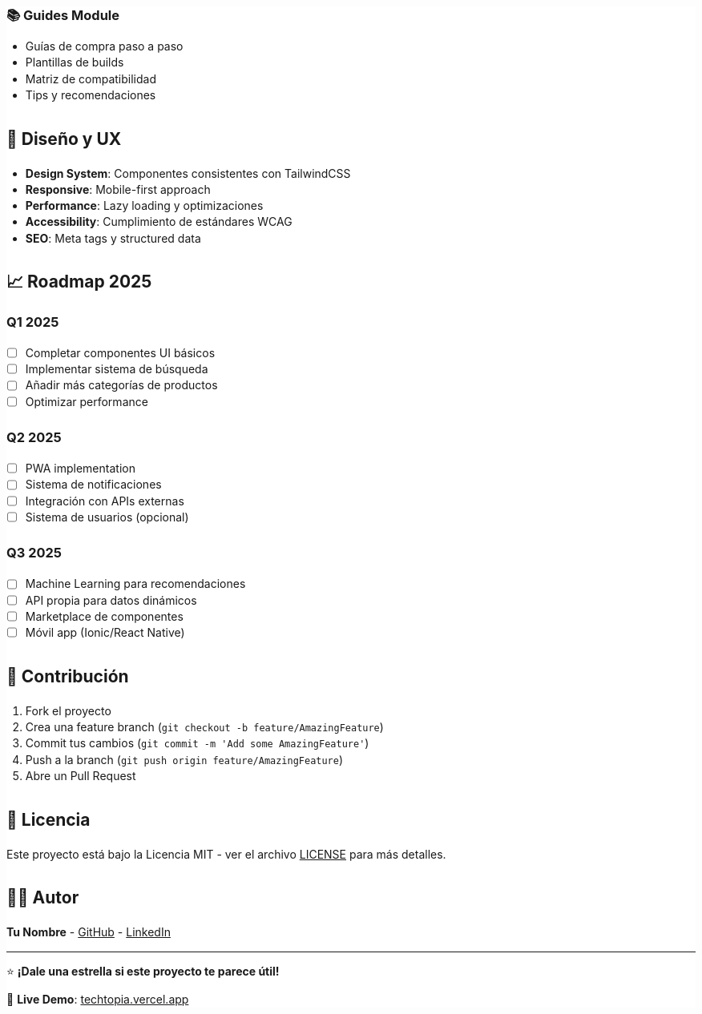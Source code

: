 ### 📚 Guides Module
- Guías de compra paso a paso
- Plantillas de builds
- Matriz de compatibilidad
- Tips y recomendaciones

## 🎨 Diseño y UX

- **Design System**: Componentes consistentes con TailwindCSS
- **Responsive**: Mobile-first approach
- **Performance**: Lazy loading y optimizaciones
- **Accessibility**: Cumplimiento de estándares WCAG
- **SEO**: Meta tags y structured data

## 📈 Roadmap 2025

### Q1 2025
- [ ] Completar componentes UI básicos
- [ ] Implementar sistema de búsqueda
- [ ] Añadir más categorías de productos
- [ ] Optimizar performance

### Q2 2025
- [ ] PWA implementation
- [ ] Sistema de notificaciones
- [ ] Integración con APIs externas
- [ ] Sistema de usuarios (opcional)

### Q3 2025
- [ ] Machine Learning para recomendaciones
- [ ] API propia para datos dinámicos
- [ ] Marketplace de componentes
- [ ] Móvil app (Ionic/React Native)

## 🤝 Contribución

1. Fork el proyecto
2. Crea una feature branch (`git checkout -b feature/AmazingFeature`)
3. Commit tus cambios (`git commit -m 'Add some AmazingFeature'`)
4. Push a la branch (`git push origin feature/AmazingFeature`)
5. Abre un Pull Request

## 📄 Licencia

Este proyecto está bajo la Licencia MIT - ver el archivo [LICENSE](LICENSE) para más detalles.

## 👨‍💻 Autor

**Tu Nombre** - [GitHub](https://github.com/tuusuario) - [LinkedIn](https://linkedin.com/in/tuusuario)

---

⭐ **¡Dale una estrella si este proyecto te parece útil!**

🔗 **Live Demo**: [techtopia.vercel.app](https://techtopia.vercel.app)
